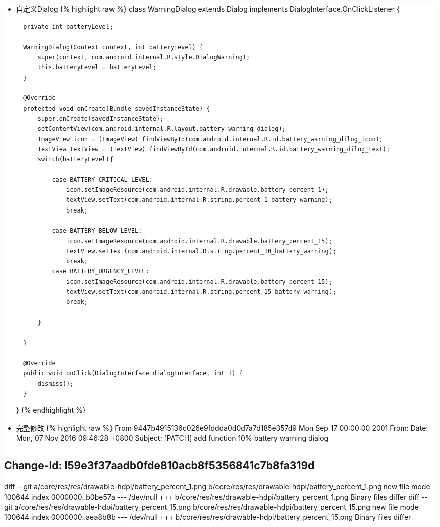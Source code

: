 * 自定义Dialog
 {% highlight raw %}
class WarningDialog extends Dialog implements DialogInterface.OnClickListener {

        private int batteryLevel;

        WarningDialog(Context context, int batteryLevel) {
            super(context, com.android.internal.R.style.DialogWarning);
            this.batteryLevel = batteryLevel;
        }

        @Override
        protected void onCreate(Bundle savedInstanceState) {
            super.onCreate(savedInstanceState);
            setContentView(com.android.internal.R.layout.battery_warning_dialog);
            ImageView icon = (ImageView) findViewById(com.android.internal.R.id.battery_warning_dilog_icon);
			TextView textView = (TextView) findViewById(com.android.internal.R.id.battery_warning_dilog_text);
			switch(batteryLevel){

				case BATTERY_CRITICAL_LEVEL:
					icon.setImageResource(com.android.internal.R.drawable.battery_percent_1);
					textView.setText(com.android.internal.R.string.percent_1_battery_warning);
					break;

				case BATTERY_BELOW_LEVEL:
					icon.setImageResource(com.android.internal.R.drawable.battery_percent_15);
					textView.setText(com.android.internal.R.string.percent_10_battery_warning);
					break;
				case BATTERY_URGENCY_LEVEL:
					icon.setImageResource(com.android.internal.R.drawable.battery_percent_15);
					textView.setText(com.android.internal.R.string.percent_15_battery_warning);
					break;

			}

        }

        @Override
        public void onClick(DialogInterface dialogInterface, int i) {
            dismiss();
        }

    }
 {% endhighlight %}

* 完整修改
 {% highlight raw %}
From 9447b4915136c026e9fddda0d0d7a7d185e357d9 Mon Sep 17 00:00:00 2001
From: 
Date: Mon, 07 Nov 2016 09:46:28 +0800
Subject: [PATCH] add function 10% battery warning dialog

Change-Id: I59e3f37aadb0fde810acb8f5356841c7b8fa319d
---

diff --git a/core/res/res/drawable-hdpi/battery_percent_1.png b/core/res/res/drawable-hdpi/battery_percent_1.png
new file mode 100644
index 0000000..b0be57a
--- /dev/null
+++ b/core/res/res/drawable-hdpi/battery_percent_1.png
Binary files differ
diff --git a/core/res/res/drawable-hdpi/battery_percent_15.png b/core/res/res/drawable-hdpi/battery_percent_15.png
new file mode 100644
index 0000000..aea8b8b
--- /dev/null
+++ b/core/res/res/drawable-hdpi/battery_percent_15.png
Binary files differ